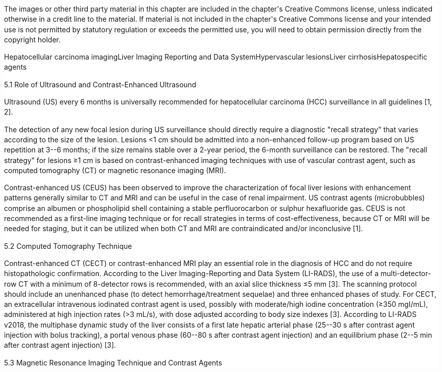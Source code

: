 The images or other third party material in this chapter are included in
the chapter\'s Creative Commons license, unless indicated otherwise in a
credit line to the material. If material is not included in the
chapter\'s Creative Commons license and your intended use is not
permitted by statutory regulation or exceeds the permitted use, you will
need to obtain permission directly from the copyright holder.

Hepatocellular carcinoma imagingLiver Imaging Reporting and Data
SystemHypervascular lesionsLiver cirrhosisHepatospecific agents

5.1 Role of Ultrasound and Contrast-Enhanced Ultrasound

Ultrasound (US) every 6 months is universally recommended for
hepatocellular carcinoma (HCC) surveillance in all guidelines \[1, 2\].

The detection of any new focal lesion during US surveillance should
directly require a diagnostic "recall strategy" that varies according to
the size of the lesion. Lesions \<1 cm should be admitted into a
non-enhanced follow-up program based on US repetition at 3--6 months; if
the size remains stable over a 2-year period, the 6-month surveillance
can be restored. The "recall strategy" for lesions ≥1 cm is based on
contrast-enhanced imaging techniques with use of vascular contrast
agent, such as computed tomography (CT) or magnetic resonance imaging
(MRI).

Contrast-enhanced US (CEUS) has been observed to improve the
characterization of focal liver lesions with enhancement patterns
generally similar to CT and MRI and can be useful in the case of renal
impairment. US contrast agents (microbubbles) comprise an albumen or
phospholipid shell containing a stable perfluorocarbon or sulphur
hexafluoride gas. CEUS is not recommended as a first-line imaging
technique or for recall strategies in terms of cost-effectiveness,
because CT or MRI will be needed for staging, but it can be utilized
when both CT and MRI are contraindicated and/or inconclusive \[1\].

5.2 Computed Tomography Technique

Contrast-enhanced CT (CECT) or contrast-enhanced MRI play an essential
role in the diagnosis of HCC and do not require histopathologic
confirmation. According to the Liver Imaging-Reporting and Data System
(LI-RADS), the use of a multi-detector-row CT with a minimum of
8-detector rows is recommended, with an axial slice thickness ≤5 mm
\[3\]. The scanning protocol should include an unenhanced phase (to
detect hemorrhage/treatment sequelae) and three enhanced phases of
study. For CECT, an extracellular intravenous iodinated contrast agent
is used, possibly with moderate/high iodine concentration (≥350 mgI/mL),
administered at high injection rates (\>3 mL/s), with dose adjusted
according to body size indexes \[3\]. According to LI-RADS v2018, the
multiphase dynamic study of the liver consists of a first late hepatic
arterial phase (25--30 s after contrast agent injection with bolus
tracking), a portal venous phase (60--80 s after contrast agent
injection) and an equilibrium phase (2--5 min after contrast agent
injection) \[3\].

5.3 Magnetic Resonance Imaging Technique and Contrast Agents
